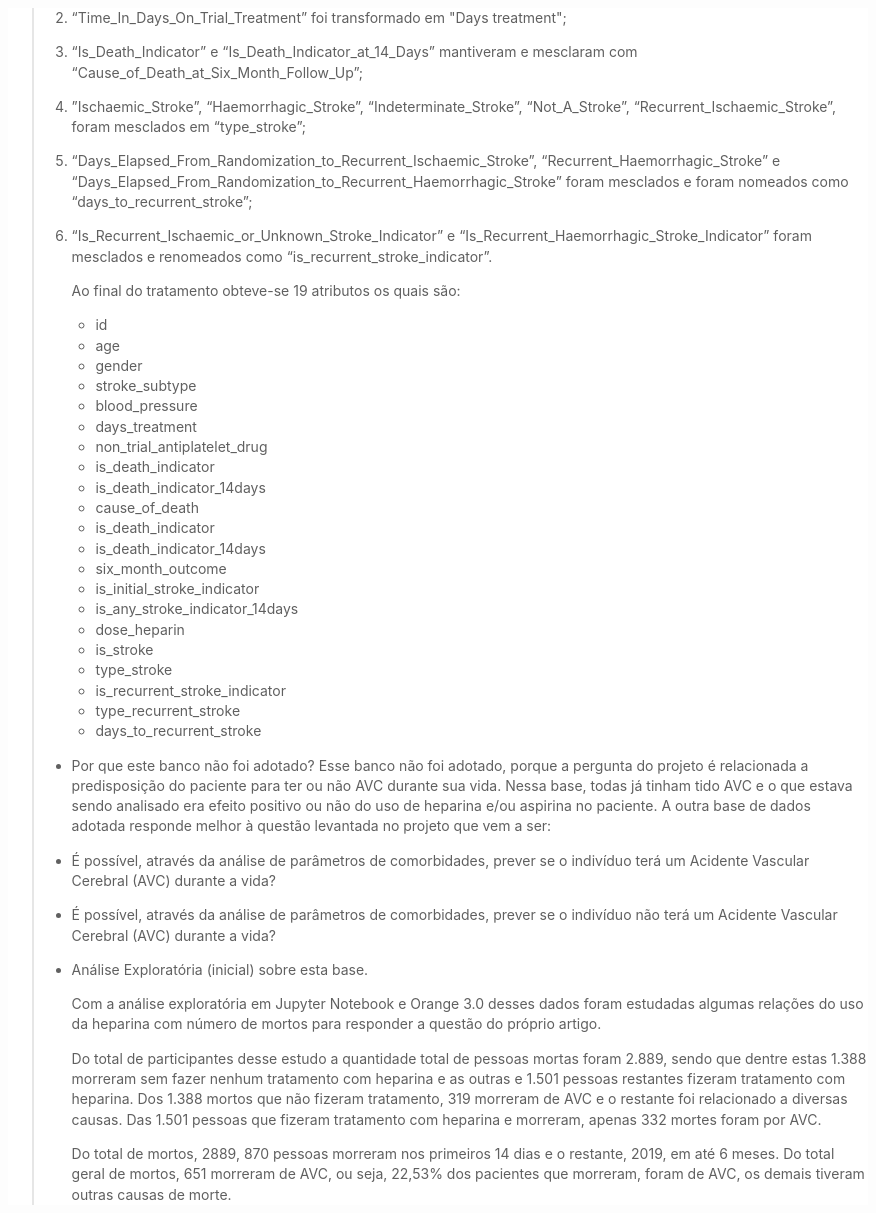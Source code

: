 >  2. “Time_In_Days_On_Trial_Treatment” foi transformado em "Days treatment";
>  3. “Is_Death_Indicator” e “Is_Death_Indicator_at_14_Days” mantiveram e mesclaram com “Cause_of_Death_at_Six_Month_Follow_Up”;
>  4. ”Ischaemic_Stroke”, “Haemorrhagic_Stroke”, “Indeterminate_Stroke”, “Not_A_Stroke”, “Recurrent_Ischaemic_Stroke”, foram mesclados em “type_stroke”;
>  5. “Days_Elapsed_From_Randomization_to_Recurrent_Ischaemic_Stroke”, “Recurrent_Haemorrhagic_Stroke” e “Days_Elapsed_From_Randomization_to_Recurrent_Haemorrhagic_Stroke” foram mesclados e foram nomeados como “days_to_recurrent_stroke”;
>  6. “Is_Recurrent_Ischaemic_or_Unknown_Stroke_Indicator” e “Is_Recurrent_Haemorrhagic_Stroke_Indicator” foram mesclados e renomeados como “is_recurrent_stroke_indicator”.
>
>   	Ao final do tratamento obteve-se 19 atributos os quais são:
>   	* id
>    	* age
>    	* gender  
>    	* stroke_subtype 
>    	* blood_pressure 
>    	* days_treatment      
>    	* non_trial_antiplatelet_drug      
>    	* is_death_indicator
>    	* is_death_indicator_14days  
>    	* cause_of_death        
>    	* is_death_indicator 
>    	* is_death_indicator_14days 
>    	* six_month_outcome        
>    	* is_initial_stroke_indicator     
>   	* is_any_stroke_indicator_14days 
>    	* dose_heparin 
>    	* is_stroke 
>    	* type_stroke 
>    	* is_recurrent_stroke_indicator 
>    	* type_recurrent_stroke 
>    	* days_to_recurrent_stroke 
>
> * Por que este banco não foi adotado?
>   Esse banco não foi adotado, porque a pergunta do projeto é relacionada a predisposição do paciente para ter ou não AVC durante sua vida. Nessa base, todas já tinham tido AVC e o que estava sendo analisado era efeito positivo ou não do uso de heparina e/ou aspirina no paciente. A outra base de dados adotada responde melhor à questão levantada no projeto que vem a ser:
> * É possível, através da análise de parâmetros de comorbidades, prever se o indivíduo terá um Acidente Vascular Cerebral (AVC) durante a vida?
> * É possível, através da análise de parâmetros de comorbidades, prever se o indivíduo não terá um Acidente Vascular Cerebral (AVC) durante a vida?
> 
> * Análise Exploratória (inicial) sobre esta base.
> 
> 	Com a análise exploratória em Jupyter Notebook e Orange 3.0 desses dados foram estudadas algumas relações do uso da heparina com número de mortos para responder a questão do próprio artigo.
> 	
> 	Do total de participantes desse estudo a quantidade total de pessoas mortas foram 2.889, sendo que dentre estas 1.388 morreram sem fazer nenhum tratamento com heparina e as outras e 1.501 pessoas restantes fizeram tratamento com heparina. Dos 1.388 mortos que não fizeram tratamento, 319 morreram de AVC e o restante foi relacionado a diversas causas. Das 1.501 pessoas que fizeram tratamento com heparina e morreram, apenas 332 mortes foram por AVC. 
> 	
> 	Do total de mortos, 2889, 870 pessoas morreram nos primeiros 14 dias e o restante, 2019, em até 6 meses. Do total geral de mortos, 651 morreram de AVC, ou seja, 22,53% dos pacientes que morreram, foram de AVC, os demais tiveram outras causas de morte.
> 	